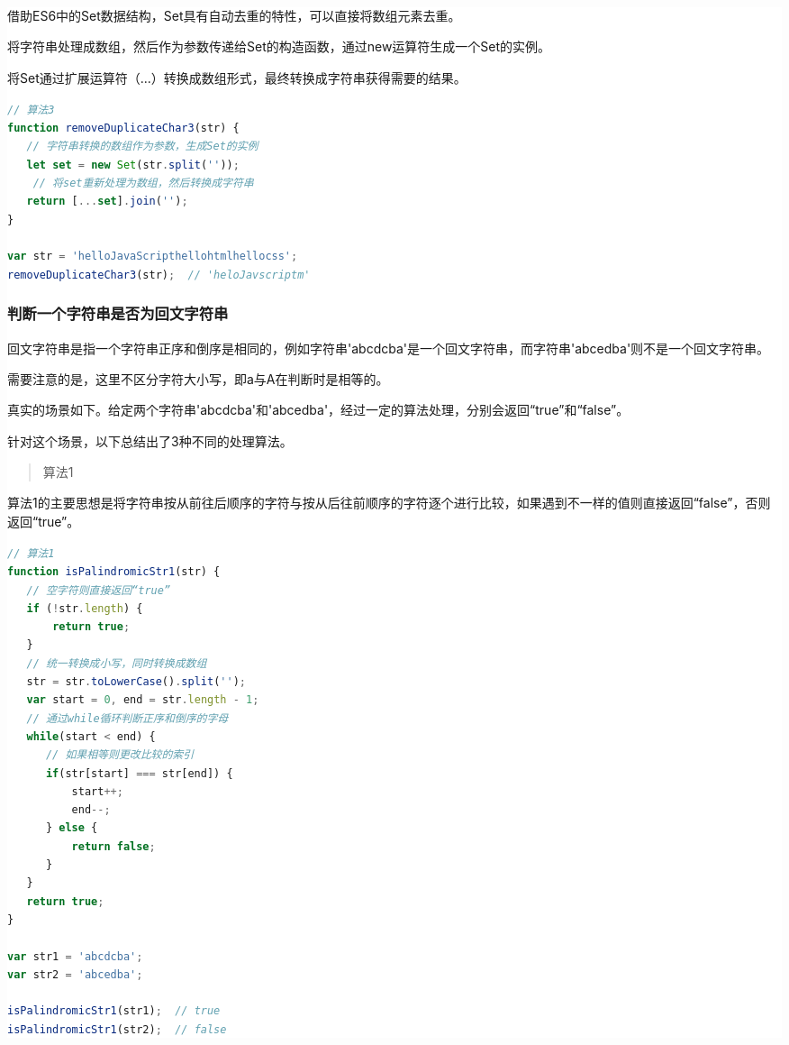 借助ES6中的Set数据结构，Set具有自动去重的特性，可以直接将数组元素去重。

将字符串处理成数组，然后作为参数传递给Set的构造函数，通过new运算符生成一个Set的实例。

将Set通过扩展运算符（...）转换成数组形式，最终转换成字符串获得需要的结果。

```js
// 算法3
function removeDuplicateChar3(str) {
   // 字符串转换的数组作为参数，生成Set的实例
   let set = new Set(str.split(''));
    // 将set重新处理为数组，然后转换成字符串
   return [...set].join('');
}

var str = 'helloJavaScripthellohtmlhellocss';
removeDuplicateChar3(str);  // 'heloJavscriptm'
```



### 判断一个字符串是否为回文字符串

回文字符串是指一个字符串正序和倒序是相同的，例如字符串'abcdcba'是一个回文字符串，而字符串'abcedba'则不是一个回文字符串。

需要注意的是，这里不区分字符大小写，即a与A在判断时是相等的。

真实的场景如下。给定两个字符串'abcdcba'和'abcedba'，经过一定的算法处理，分别会返回“true”和“false”。

针对这个场景，以下总结出了3种不同的处理算法。

> 算法1

算法1的主要思想是将字符串按从前往后顺序的字符与按从后往前顺序的字符逐个进行比较，如果遇到不一样的值则直接返回“false”，否则返回“true”。

```js
// 算法1
function isPalindromicStr1(str) {
   // 空字符则直接返回“true”
   if (!str.length) {
       return true;
   }
   // 统一转换成小写，同时转换成数组
   str = str.toLowerCase().split('');
   var start = 0, end = str.length - 1;
   // 通过while循环判断正序和倒序的字母
   while(start < end) {
      // 如果相等则更改比较的索引
      if(str[start] === str[end]) {
          start++;
          end--;
      } else {
          return false;
      }
   }
   return true;
}

var str1 = 'abcdcba';
var str2 = 'abcedba';

isPalindromicStr1(str1);  // true
isPalindromicStr1(str2);  // false
```
